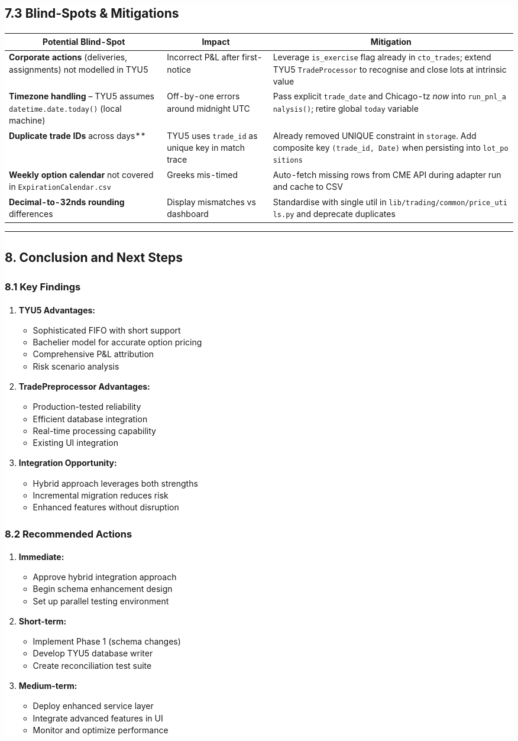 
## 7.3 Blind-Spots & Mitigations

| Potential Blind-Spot | Impact | Mitigation |
|----------------------|--------|------------|
| **Corporate actions** (deliveries, assignments) not modelled in TYU5 | Incorrect P&L after first-notice | Leverage `is_exercise` flag already in `cto_trades`; extend TYU5 `TradeProcessor` to recognise and close lots at intrinsic value |
| **Timezone handling** – TYU5 assumes `datetime.date.today()` (local machine) | Off-by-one errors around midnight UTC | Pass explicit `trade_date` and Chicago-tz *now* into `run_pnl_analysis()`; retire global `today` variable |
| **Duplicate trade IDs** across days** | TYU5 uses `trade_id` as unique key in match trace | Already removed UNIQUE constraint in `storage`. Add composite key `(trade_id, Date)` when persisting into `lot_positions` |
| **Weekly option calendar** not covered in `ExpirationCalendar.csv` | Greeks mis-timed | Auto-fetch missing rows from CME API during adapter run and cache to CSV |
| **Decimal-to-32nds rounding** differences | Display mismatches vs dashboard | Standardise with single util in `lib/trading/common/price_utils.py` and deprecate duplicates |

---

## 8. Conclusion and Next Steps

### 8.1 Key Findings

1. **TYU5 Advantages:**
   - Sophisticated FIFO with short support
   - Bachelier model for accurate option pricing
   - Comprehensive P&L attribution
   - Risk scenario analysis

2. **TradePreprocessor Advantages:**
   - Production-tested reliability
   - Efficient database integration
   - Real-time processing capability
   - Existing UI integration

3. **Integration Opportunity:**
   - Hybrid approach leverages both strengths
   - Incremental migration reduces risk
   - Enhanced features without disruption

### 8.2 Recommended Actions

1. **Immediate:**
   - Approve hybrid integration approach
   - Begin schema enhancement design
   - Set up parallel testing environment

2. **Short-term:**
   - Implement Phase 1 (schema changes)
   - Develop TYU5 database writer
   - Create reconciliation test suite

3. **Medium-term:**
   - Deploy enhanced service layer
   - Integrate advanced features in UI
   - Monitor and optimize performance
